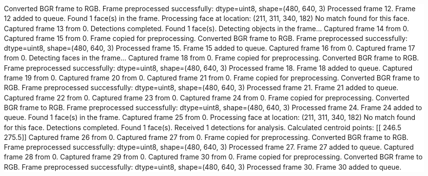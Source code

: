 Converted BGR frame to RGB.
Frame preprocessed successfully: dtype=uint8, shape=(480, 640, 3)
Processed frame 12.
Frame 12 added to queue.
Found 1 face(s) in the frame.
Processing face at location: (211, 311, 340, 182)
No match found for this face.
Captured frame 13 from 0.
Detections completed. Found 1 face(s).
Detecting objects in the frame...
Captured frame 14 from 0.
Captured frame 15 from 0.
Frame copied for preprocessing.
Converted BGR frame to RGB.
Frame preprocessed successfully: dtype=uint8, shape=(480, 640, 3)
Processed frame 15.
Frame 15 added to queue.
Captured frame 16 from 0.
Captured frame 17 from 0.
Detecting faces in the frame...
Captured frame 18 from 0.
Frame copied for preprocessing.
Converted BGR frame to RGB.
Frame preprocessed successfully: dtype=uint8, shape=(480, 640, 3)
Processed frame 18.
Frame 18 added to queue.
Captured frame 19 from 0.
Captured frame 20 from 0.
Captured frame 21 from 0.
Frame copied for preprocessing.
Converted BGR frame to RGB.
Frame preprocessed successfully: dtype=uint8, shape=(480, 640, 3)
Processed frame 21.
Frame 21 added to queue.
Captured frame 22 from 0.
Captured frame 23 from 0.
Captured frame 24 from 0.
Frame copied for preprocessing.
Converted BGR frame to RGB.
Frame preprocessed successfully: dtype=uint8, shape=(480, 640, 3)
Processed frame 24.
Frame 24 added to queue.
Found 1 face(s) in the frame.
Captured frame 25 from 0.
Processing face at location: (211, 311, 340, 182)
No match found for this face.
Detections completed. Found 1 face(s).
Received 1 detections for analysis.
Calculated centroid points: [[      246.5       275.5]]
Captured frame 26 from 0.
Captured frame 27 from 0.
Frame copied for preprocessing.
Converted BGR frame to RGB.
Frame preprocessed successfully: dtype=uint8, shape=(480, 640, 3)
Processed frame 27.
Frame 27 added to queue.
Captured frame 28 from 0.
Captured frame 29 from 0.
Captured frame 30 from 0.
Frame copied for preprocessing.
Converted BGR frame to RGB.
Frame preprocessed successfully: dtype=uint8, shape=(480, 640, 3)
Processed frame 30.
Frame 30 added to queue.